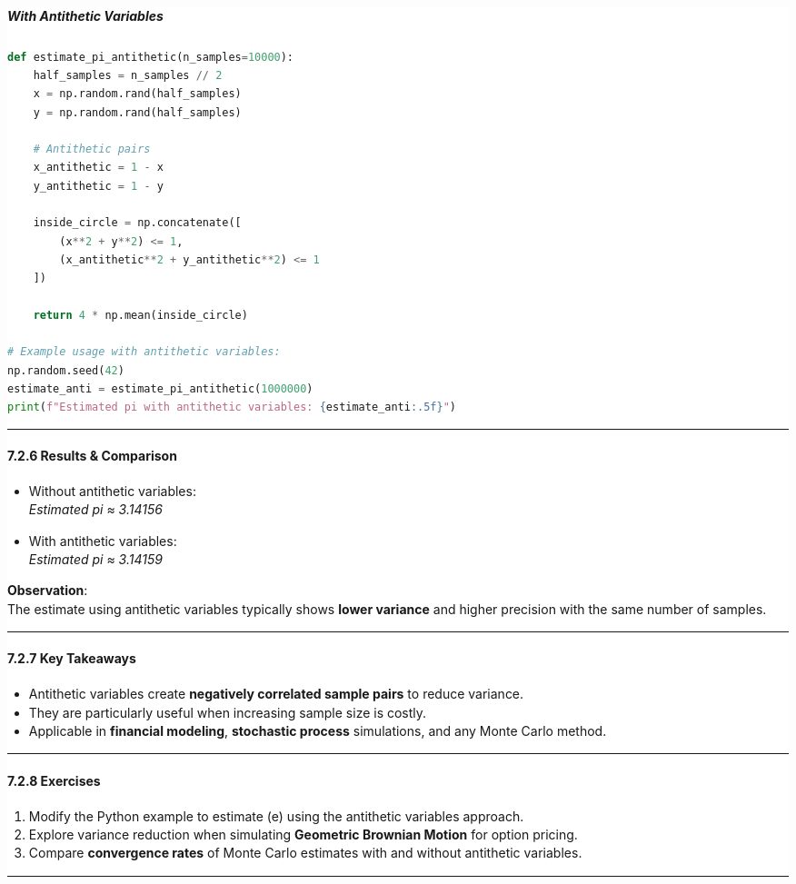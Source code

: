 ##### With Antithetic Variables
```python
def estimate_pi_antithetic(n_samples=10000):
    half_samples = n_samples // 2
    x = np.random.rand(half_samples)
    y = np.random.rand(half_samples)

    # Antithetic pairs
    x_antithetic = 1 - x
    y_antithetic = 1 - y

    inside_circle = np.concatenate([
        (x**2 + y**2) <= 1,
        (x_antithetic**2 + y_antithetic**2) <= 1
    ])

    return 4 * np.mean(inside_circle)

# Example usage with antithetic variables:
np.random.seed(42)
estimate_anti = estimate_pi_antithetic(1000000)
print(f"Estimated pi with antithetic variables: {estimate_anti:.5f}")
```

---

#### 7.2.6 Results & Comparison

- Without antithetic variables:  
  *Estimated pi ≈ 3.14156*  

- With antithetic variables:  
  *Estimated pi ≈ 3.14159*  

**Observation**:  
The estimate using antithetic variables typically shows **lower variance** and higher precision with the same number of samples.

---

#### 7.2.7 Key Takeaways

- Antithetic variables create **negatively correlated sample pairs** to reduce variance.  
- They are particularly useful when increasing sample size is costly.  
- Applicable in **financial modeling**, **stochastic process** simulations, and any Monte Carlo method.

---

#### 7.2.8 Exercises

1. Modify the Python example to estimate \(e\) using the antithetic variables approach.  
2. Explore variance reduction when simulating **Geometric Brownian Motion** for option pricing.  
3. Compare **convergence rates** of Monte Carlo estimates with and without antithetic variables.

---